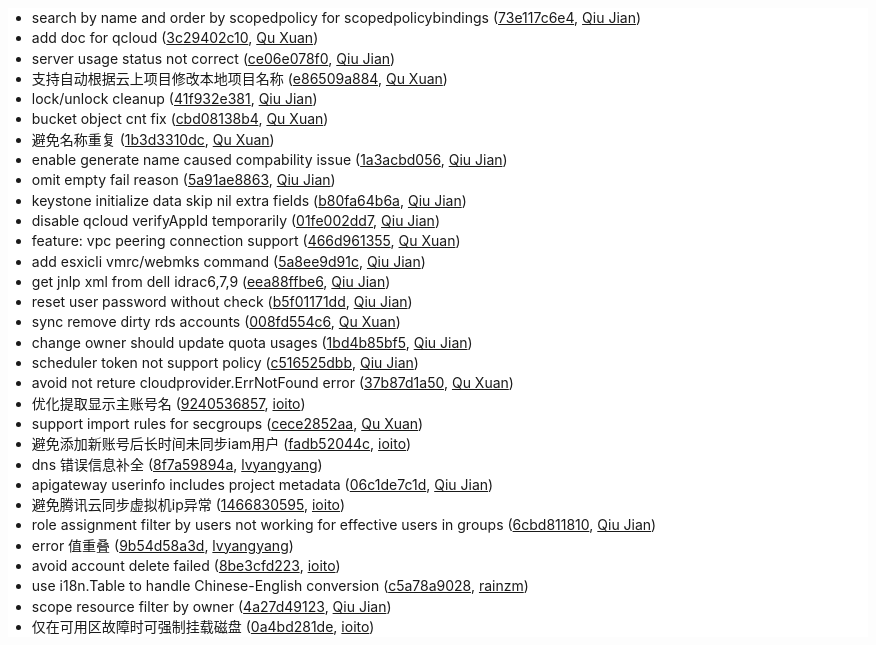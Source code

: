 - search by name and order by scopedpolicy for scopedpolicybindings ([73e117c6e4](https://github.com/yunionio/cloudpods/commit/73e117c6e499ce881362b666181f6a58ddefed30), [Qiu Jian](mailto:qiujian@yunionyun.com))
- add doc for qcloud ([3c29402c10](https://github.com/yunionio/cloudpods/commit/3c29402c1088471712cfd1fd3d1c8bd2f79403f4), [Qu Xuan](mailto:quxuan@yunionyun.com))
- server usage status not correct ([ce06e078f0](https://github.com/yunionio/cloudpods/commit/ce06e078f0e905f1b5b060e0cff816b0923f1914), [Qiu Jian](mailto:qiujian@yunionyun.com))
- 支持自动根据云上项目修改本地项目名称 ([e86509a884](https://github.com/yunionio/cloudpods/commit/e86509a88416274bbee68c6adbf987103d3edfef), [Qu Xuan](mailto:quxuan@yunionyun.com))
- lock/unlock cleanup ([41f932e381](https://github.com/yunionio/cloudpods/commit/41f932e381b6d18a7fcb7087f8d4e56949247aba), [Qiu Jian](mailto:qiujian@yunionyun.com))
- bucket object cnt fix ([cbd08138b4](https://github.com/yunionio/cloudpods/commit/cbd08138b4f20cd70be0c7115fb0c9619051000b), [Qu Xuan](mailto:quxuan@yunionyun.com))
- 避免名称重复 ([1b3d3310dc](https://github.com/yunionio/cloudpods/commit/1b3d3310dc253a48a980de9078f03f05a4097c86), [Qu Xuan](mailto:quxuan@yunionyun.com))
- enable generate name caused compability issue ([1a3acbd056](https://github.com/yunionio/cloudpods/commit/1a3acbd056b8ed0deca8c3b145464cc6801e52ca), [Qiu Jian](mailto:qiujian@yunionyun.com))
- omit empty fail reason ([5a91ae8863](https://github.com/yunionio/cloudpods/commit/5a91ae886306f8253a333fc812e90e1e49790505), [Qiu Jian](mailto:qiujian@yunionyun.com))
- keystone initialize data skip nil extra fields ([b80fa64b6a](https://github.com/yunionio/cloudpods/commit/b80fa64b6aadefd96cfd990d3c727452aa5d207f), [Qiu Jian](mailto:qiujian@yunionyun.com))
- disable qcloud verifyAppId temporarily ([01fe002dd7](https://github.com/yunionio/cloudpods/commit/01fe002dd7fd74762f64a7c2ca911f6d1d1a29e1), [Qiu Jian](mailto:qiujian@yunionyun.com))
- feature: vpc peering connection support ([466d961355](https://github.com/yunionio/cloudpods/commit/466d9613551ca1a49e813f748e212c59c484efbc), [Qu Xuan](mailto:quxuan@yunionyun.com))
- add esxicli vmrc/webmks command ([5a8ee9d91c](https://github.com/yunionio/cloudpods/commit/5a8ee9d91cb12601afa8103f77337a140aa5baa2), [Qiu Jian](mailto:qiujian@yunionyun.com))
- get jnlp xml from dell idrac6,7,9 ([eea88ffbe6](https://github.com/yunionio/cloudpods/commit/eea88ffbe6b0a64086e89bbfb1157261fb7deafd), [Qiu Jian](mailto:qiujian@yunionyun.com))
- reset user password without check ([b5f01171dd](https://github.com/yunionio/cloudpods/commit/b5f01171ddba79ef920de7e50751f67bbd177135), [Qiu Jian](mailto:qiujian@yunionyun.com))
- sync remove dirty rds accounts ([008fd554c6](https://github.com/yunionio/cloudpods/commit/008fd554c62ad76a1237b53fd5a7270d7854396d), [Qu Xuan](mailto:quxuan@yunionyun.com))
- change owner should update quota usages ([1bd4b85bf5](https://github.com/yunionio/cloudpods/commit/1bd4b85bf5276e59c81a71287a6300376ddf78e4), [Qiu Jian](mailto:qiujian@yunionyun.com))
- scheduler token not support policy ([c516525dbb](https://github.com/yunionio/cloudpods/commit/c516525dbb2e4aa20b02817ac4dcc08a640209c4), [Qiu Jian](mailto:qiujian@yunionyun.com))
- avoid not reture cloudprovider.ErrNotFound error ([37b87d1a50](https://github.com/yunionio/cloudpods/commit/37b87d1a500e2eb877f1a875fd732275f5d29a55), [Qu Xuan](mailto:quxuan@yunionyun.com))
- 优化提取显示主账号名 ([9240536857](https://github.com/yunionio/cloudpods/commit/92405368578e3990bc3ddaca5890a9fa89ea1e16), [ioito](mailto:quxuan@yunionyun.com))
- support import rules for secgroups ([cece2852aa](https://github.com/yunionio/cloudpods/commit/cece2852aa45cdf8b1f5f86a42090c57557cee3d), [Qu Xuan](mailto:quxuan@yunionyun.com))
- 避免添加新账号后长时间未同步iam用户 ([fadb52044c](https://github.com/yunionio/cloudpods/commit/fadb52044c04e75395df12ac7a2d4ebb8655b5fb), [ioito](mailto:quxuan@yunionyun.com))
- dns 错误信息补全 ([8f7a59894a](https://github.com/yunionio/cloudpods/commit/8f7a59894a4075dac6937daf1eaa54af5a018a02), [lvyangyang](mailto:lvyangyang@yunion.cn))
- apigateway userinfo includes project metadata ([06c1de7c1d](https://github.com/yunionio/cloudpods/commit/06c1de7c1dd6e74f7ad8bbd18095466caf47e1e6), [Qiu Jian](mailto:qiujian@yunionyun.com))
- 避免腾讯云同步虚拟机ip异常 ([1466830595](https://github.com/yunionio/cloudpods/commit/1466830595c84911708d860af38cbbb94d707c12), [ioito](mailto:quxuan@yunionyun.com))
- role assignment filter by users not working for effective users in groups ([6cbd811810](https://github.com/yunionio/cloudpods/commit/6cbd811810cc60bb7c08e2e2c41efd85c04a9f29), [Qiu Jian](mailto:qiujian@yunionyun.com))
- error 值重叠 ([9b54d58a3d](https://github.com/yunionio/cloudpods/commit/9b54d58a3dedde264091120f5b0de69fa434bcd6), [lvyangyang](mailto:lvyangyang@yunion.cn))
- avoid account delete failed ([8be3cfd223](https://github.com/yunionio/cloudpods/commit/8be3cfd223701c1e8ebc3f1852b2c39812deeab0), [ioito](mailto:quxuan@yunionyun.com))
- use i18n.Table to handle Chinese-English conversion ([c5a78a9028](https://github.com/yunionio/cloudpods/commit/c5a78a9028f8b60ae6bab22ce270692f03a1ee8e), [rainzm](mailto:mjoycarry@gmail.com))
- scope resource filter by owner ([4a27d49123](https://github.com/yunionio/cloudpods/commit/4a27d49123fcd7336d36f2dbda1782af9305625b), [Qiu Jian](mailto:qiujian@yunionyun.com))
- 仅在可用区故障时可强制挂载磁盘 ([0a4bd281de](https://github.com/yunionio/cloudpods/commit/0a4bd281de02eb20fa053ce58585eec536fc8639), [ioito](mailto:quxuan@yunionyun.com))